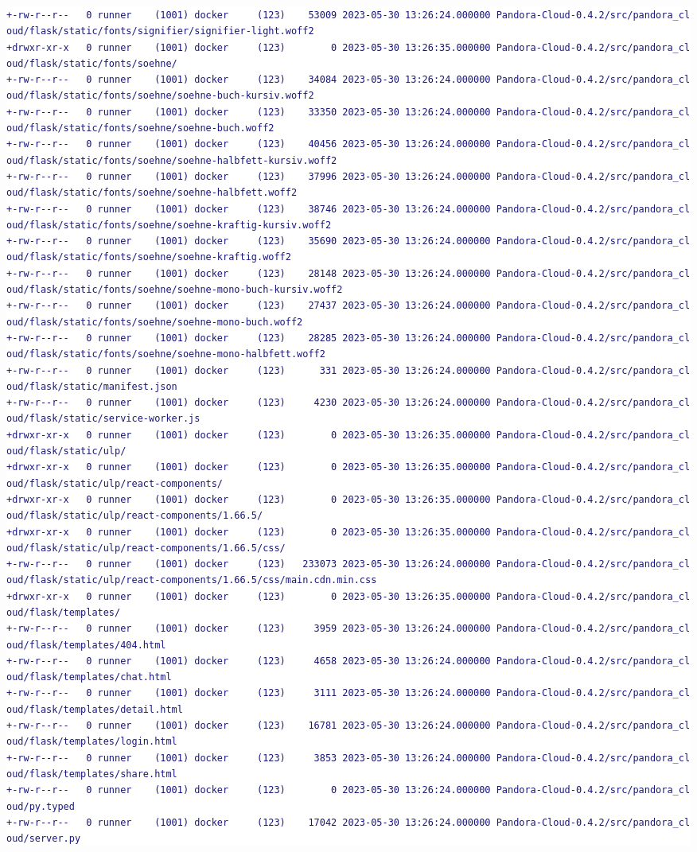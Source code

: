 ```diff
+-rw-r--r--   0 runner    (1001) docker     (123)    53009 2023-05-30 13:26:24.000000 Pandora-Cloud-0.4.2/src/pandora_cloud/flask/static/fonts/signifier/signifier-light.woff2
+drwxr-xr-x   0 runner    (1001) docker     (123)        0 2023-05-30 13:26:35.000000 Pandora-Cloud-0.4.2/src/pandora_cloud/flask/static/fonts/soehne/
+-rw-r--r--   0 runner    (1001) docker     (123)    34084 2023-05-30 13:26:24.000000 Pandora-Cloud-0.4.2/src/pandora_cloud/flask/static/fonts/soehne/soehne-buch-kursiv.woff2
+-rw-r--r--   0 runner    (1001) docker     (123)    33350 2023-05-30 13:26:24.000000 Pandora-Cloud-0.4.2/src/pandora_cloud/flask/static/fonts/soehne/soehne-buch.woff2
+-rw-r--r--   0 runner    (1001) docker     (123)    40456 2023-05-30 13:26:24.000000 Pandora-Cloud-0.4.2/src/pandora_cloud/flask/static/fonts/soehne/soehne-halbfett-kursiv.woff2
+-rw-r--r--   0 runner    (1001) docker     (123)    37996 2023-05-30 13:26:24.000000 Pandora-Cloud-0.4.2/src/pandora_cloud/flask/static/fonts/soehne/soehne-halbfett.woff2
+-rw-r--r--   0 runner    (1001) docker     (123)    38746 2023-05-30 13:26:24.000000 Pandora-Cloud-0.4.2/src/pandora_cloud/flask/static/fonts/soehne/soehne-kraftig-kursiv.woff2
+-rw-r--r--   0 runner    (1001) docker     (123)    35690 2023-05-30 13:26:24.000000 Pandora-Cloud-0.4.2/src/pandora_cloud/flask/static/fonts/soehne/soehne-kraftig.woff2
+-rw-r--r--   0 runner    (1001) docker     (123)    28148 2023-05-30 13:26:24.000000 Pandora-Cloud-0.4.2/src/pandora_cloud/flask/static/fonts/soehne/soehne-mono-buch-kursiv.woff2
+-rw-r--r--   0 runner    (1001) docker     (123)    27437 2023-05-30 13:26:24.000000 Pandora-Cloud-0.4.2/src/pandora_cloud/flask/static/fonts/soehne/soehne-mono-buch.woff2
+-rw-r--r--   0 runner    (1001) docker     (123)    28285 2023-05-30 13:26:24.000000 Pandora-Cloud-0.4.2/src/pandora_cloud/flask/static/fonts/soehne/soehne-mono-halbfett.woff2
+-rw-r--r--   0 runner    (1001) docker     (123)      331 2023-05-30 13:26:24.000000 Pandora-Cloud-0.4.2/src/pandora_cloud/flask/static/manifest.json
+-rw-r--r--   0 runner    (1001) docker     (123)     4230 2023-05-30 13:26:24.000000 Pandora-Cloud-0.4.2/src/pandora_cloud/flask/static/service-worker.js
+drwxr-xr-x   0 runner    (1001) docker     (123)        0 2023-05-30 13:26:35.000000 Pandora-Cloud-0.4.2/src/pandora_cloud/flask/static/ulp/
+drwxr-xr-x   0 runner    (1001) docker     (123)        0 2023-05-30 13:26:35.000000 Pandora-Cloud-0.4.2/src/pandora_cloud/flask/static/ulp/react-components/
+drwxr-xr-x   0 runner    (1001) docker     (123)        0 2023-05-30 13:26:35.000000 Pandora-Cloud-0.4.2/src/pandora_cloud/flask/static/ulp/react-components/1.66.5/
+drwxr-xr-x   0 runner    (1001) docker     (123)        0 2023-05-30 13:26:35.000000 Pandora-Cloud-0.4.2/src/pandora_cloud/flask/static/ulp/react-components/1.66.5/css/
+-rw-r--r--   0 runner    (1001) docker     (123)   233073 2023-05-30 13:26:24.000000 Pandora-Cloud-0.4.2/src/pandora_cloud/flask/static/ulp/react-components/1.66.5/css/main.cdn.min.css
+drwxr-xr-x   0 runner    (1001) docker     (123)        0 2023-05-30 13:26:35.000000 Pandora-Cloud-0.4.2/src/pandora_cloud/flask/templates/
+-rw-r--r--   0 runner    (1001) docker     (123)     3959 2023-05-30 13:26:24.000000 Pandora-Cloud-0.4.2/src/pandora_cloud/flask/templates/404.html
+-rw-r--r--   0 runner    (1001) docker     (123)     4658 2023-05-30 13:26:24.000000 Pandora-Cloud-0.4.2/src/pandora_cloud/flask/templates/chat.html
+-rw-r--r--   0 runner    (1001) docker     (123)     3111 2023-05-30 13:26:24.000000 Pandora-Cloud-0.4.2/src/pandora_cloud/flask/templates/detail.html
+-rw-r--r--   0 runner    (1001) docker     (123)    16781 2023-05-30 13:26:24.000000 Pandora-Cloud-0.4.2/src/pandora_cloud/flask/templates/login.html
+-rw-r--r--   0 runner    (1001) docker     (123)     3853 2023-05-30 13:26:24.000000 Pandora-Cloud-0.4.2/src/pandora_cloud/flask/templates/share.html
+-rw-r--r--   0 runner    (1001) docker     (123)        0 2023-05-30 13:26:24.000000 Pandora-Cloud-0.4.2/src/pandora_cloud/py.typed
+-rw-r--r--   0 runner    (1001) docker     (123)    17042 2023-05-30 13:26:24.000000 Pandora-Cloud-0.4.2/src/pandora_cloud/server.py
```
